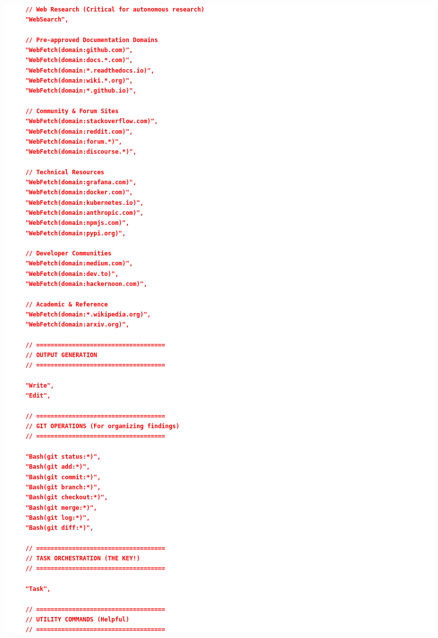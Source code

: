 ```json
      // Web Research (Critical for autonomous research)
      "WebSearch",

      // Pre-approved Documentation Domains
      "WebFetch(domain:github.com)",
      "WebFetch(domain:docs.*.com)",
      "WebFetch(domain:*.readthedocs.io)",
      "WebFetch(domain:wiki.*.org)",
      "WebFetch(domain:*.github.io)",

      // Community & Forum Sites
      "WebFetch(domain:stackoverflow.com)",
      "WebFetch(domain:reddit.com)",
      "WebFetch(domain:forum.*)",
      "WebFetch(domain:discourse.*)",

      // Technical Resources
      "WebFetch(domain:grafana.com)",
      "WebFetch(domain:docker.com)",
      "WebFetch(domain:kubernetes.io)",
      "WebFetch(domain:anthropic.com)",
      "WebFetch(domain:npmjs.com)",
      "WebFetch(domain:pypi.org)",

      // Developer Communities
      "WebFetch(domain:medium.com)",
      "WebFetch(domain:dev.to)",
      "WebFetch(domain:hackernoon.com)",

      // Academic & Reference
      "WebFetch(domain:*.wikipedia.org)",
      "WebFetch(domain:arxiv.org)",

      // ====================================
      // OUTPUT GENERATION
      // ====================================

      "Write",
      "Edit",

      // ====================================
      // GIT OPERATIONS (For organizing findings)
      // ====================================

      "Bash(git status:*)",
      "Bash(git add:*)",
      "Bash(git commit:*)",
      "Bash(git branch:*)",
      "Bash(git checkout:*)",
      "Bash(git merge:*)",
      "Bash(git log:*)",
      "Bash(git diff:*)",

      // ====================================
      // TASK ORCHESTRATION (THE KEY!)
      // ====================================

      "Task",

      // ====================================
      // UTILITY COMMANDS (Helpful)
      // ====================================

```